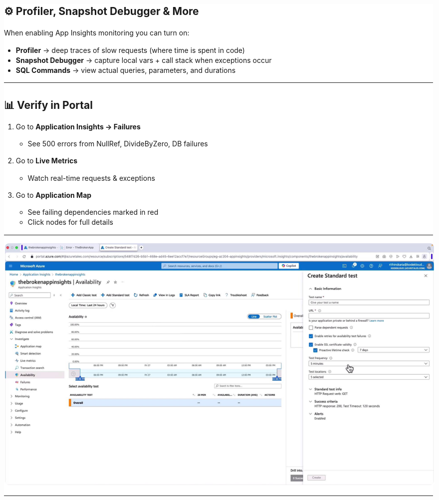 ## ⚙️ Profiler, Snapshot Debugger & More

When enabling App Insights monitoring you can turn on:

- **Profiler** → deep traces of slow requests (where time is spent in code)
- **Snapshot Debugger** → capture local vars + call stack when exceptions occur
- **SQL Commands** → view actual queries, parameters, and durations

---

## 📊 Verify in Portal

1. Go to **Application Insights → Failures**

   - See 500 errors from NullRef, DivideByZero, DB failures

2. Go to **Live Metrics**

   - Watch real-time requests & exceptions

3. Go to **Application Map**

   - See failing dependencies marked in red
   - Click nodes for full details

---

<div align="center">
  <img src="image/4.demo-on-application-map-feature/1758999714752.png" alt="Azure Application Insights" style="border-radius: 10px; border: 2px solid white; width: 100%;">
</div>

---